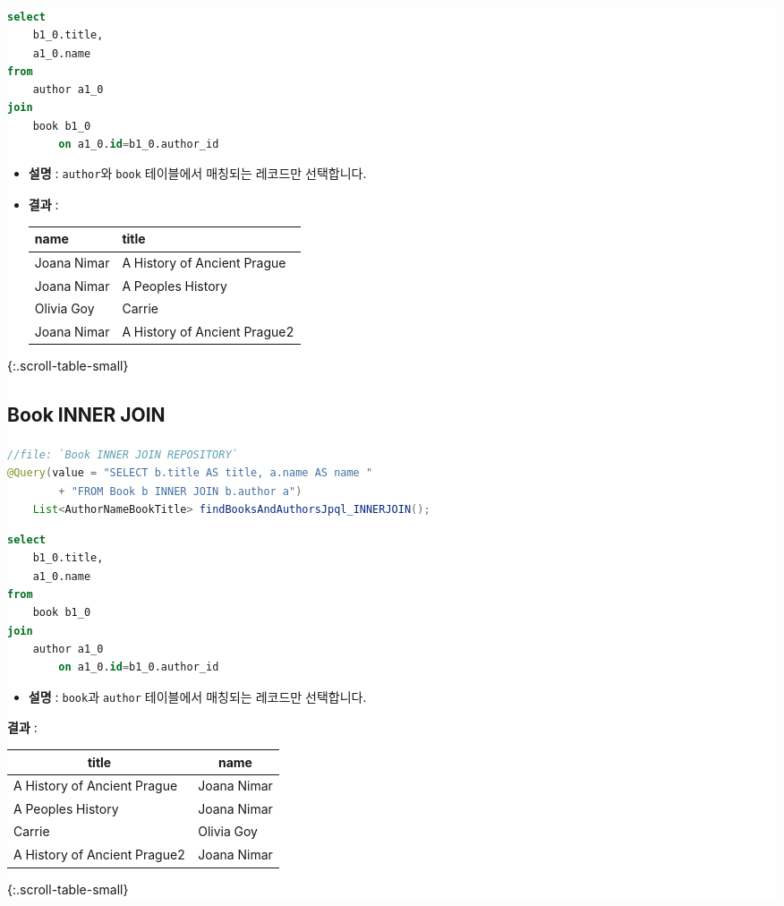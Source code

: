 
```sql
select
    b1_0.title,
    a1_0.name 
from
    author a1_0 
join
    book b1_0 
        on a1_0.id=b1_0.author_id
```

- **설명** : `author`와 `book` 테이블에서 매칭되는 레코드만 선택합니다.

- **결과** :

  | name | title |
  | --- | --- |
  | Joana Nimar | A History of Ancient Prague |
  | Joana Nimar | A Peoples History |
  | Olivia Goy | Carrie |
  | Joana Nimar | A History of Ancient Prague2 |
{:.scroll-table-small}

## Book INNER JOIN

~~~java
//file: `Book INNER JOIN REPOSITORY`
@Query(value = "SELECT b.title AS title, a.name AS name "
        + "FROM Book b INNER JOIN b.author a")
    List<AuthorNameBookTitle> findBooksAndAuthorsJpql_INNERJOIN();
~~~

```sql
select
    b1_0.title,
    a1_0.name 
from
    book b1_0 
join
    author a1_0 
        on a1_0.id=b1_0.author_id
```

- **설명** : `book`과 `author` 테이블에서 매칭되는 레코드만 선택합니다.

**결과** :

  | title | name |
  | --- | --- |
  | A History of Ancient Prague | Joana Nimar |
  | A Peoples History | Joana Nimar |
  | Carrie | Olivia Goy |
  | A History of Ancient Prague2 | Joana Nimar |
{:.scroll-table-small}
